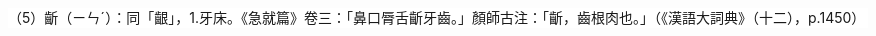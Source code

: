 （5）齗（ㄧㄣˊ）：同「齦」，1.牙床。《急就篇》卷三：「鼻口脣舌齗牙齒。」顏師古注：「齗，齒根肉也。」（《漢語大詞典》（十二），p.1450）

[^131]: 《大智度論》卷20〈1
序品〉：「滅覺、觀，攝心深入，內清淨，得微妙喜，入第二禪。」（大正25，208b22-23）。

[^132]: 〔如〕－【宋】【元】【明】【宮】【聖】。（大正25，402d，n.15）

[^133]: 此卷的百八三昧中，關於「佛多說諸三昧，論者但說諸法」之說法，如第2、4、5、10、15、16、17、18、21、23、26、27、30、31、32、35、37、39、40、41、42、43、44、48、50、51、53、55、57、58、64、66、67、74、75、76、79、85、86、88、89、91、92、94、95、96、97、102、103、105、108等三昧的內容所說。

[^1]: （釋摩......餘）十字＝（十八品中百八三昧）八字【宮】。（大正25，396d，n.11）
[^2]: 參見《摩訶般若波羅蜜經》卷5〈18
[^3]: 斷寶＝寶斷【明】下同。（大正25，396d，n.16）
[^4]: 妙淨＝淨妙【宋】【元】【明】【宮】。（大正25，396d，n.19）
[^5]: （多）＋陀羅尼【宋】【元】【明】【宮】【聖】【石】。（大正25，396d，n.22）
[^6]: 世＋（間）【石】。（大正25，396d，n.23）
[^7]: 參見《大般若波羅蜜多經》卷414〈16
[^8]: 參見《大般若波羅蜜多經》卷414〈16
[^9]: 參見《大般若波羅蜜多經》卷414〈16
[^10]: 參見《大般若波羅蜜多經》卷414〈16
[^11]: （1）《放光般若經》卷4〈19
[^12]: 參見《大般若波羅蜜多經》卷414〈16
[^13]: 參見《大般若波羅蜜多經》卷414〈16
[^14]: 參見《大般若波羅蜜多經》卷414〈16
[^15]: 參見《大般若波羅蜜多經》卷414〈16
[^16]: 參見《大般若波羅蜜多經》卷414〈16
[^17]: 參見《大般若波羅蜜多經》卷414〈16
[^18]: 參見《大般若波羅蜜多經》卷414〈16
[^19]: 參見《大般若波羅蜜多經》卷414〈16
[^20]: 參見《大般若波羅蜜多經》卷414〈16
[^21]: 參見《大般若波羅蜜多經》卷414〈16
[^22]: 參見《大般若波羅蜜多經》卷414〈16
[^23]: 參見《大般若波羅蜜多經》卷414〈16
[^24]: 參見《大般若波羅蜜多經》卷414〈16
[^25]: 〔能〕－【宋】【元】【明】【宮】【聖】。（大正25，397d，n.10）
[^26]: 參見《大般若波羅蜜多經》卷414〈16
[^27]: 參見《大般若波羅蜜多經》卷414〈16
[^28]: 參見《大般若波羅蜜多經》卷414〈16三摩地品〉：「云何名為無品類三摩地？謂若住此三摩地時，不見諸法品類別相，是故名為無品類三摩地。」（大正7，76a24-26）
[^29]: 矇＝曚【宋】【元】【明】【聖】【石】。（大正25，398d，n.1）
[^30]: 參見《大般若波羅蜜多經》卷414〈16
[^31]: 三昧＝三界【宋】，＝三昧界【元】【明】【石】。（大正25，398d，n.5）
[^32]: 參見《大般若波羅蜜多經》卷414〈16
[^33]: 參見《大般若波羅蜜多經》卷414〈16
[^34]: 參見《大般若波羅蜜多經》卷414〈16
[^35]: （1）參見《大般若波羅蜜多經》卷414〈16
[^36]: 參見《大般若波羅蜜多經》卷414〈16
[^37]: 參見《大般若波羅蜜多經》卷414〈16
[^38]: 參見《大般若波羅蜜多經》卷414〈16
[^39]: 參見《大般若波羅蜜多經》卷414〈16
[^40]: 參見《大般若波羅蜜多經》卷414〈16
[^41]: （多）＋陀羅尼【元】【明】。（大正25，3981d，n.10）
[^42]: 參見《大般若波羅蜜多經》卷414〈16
[^43]: 參見《大般若波羅蜜多經》卷414〈16
[^44]: 得＝見【元】【明】【石】。（大正25，398d，n.12）
[^45]: 參見《大般若波羅蜜多經》卷414〈16
[^46]: 參見《大般若波羅蜜多經》卷414〈16
[^47]: 是＋（三昧）【元】【明】，（是三昧）＋是【石】。（大正25，398d，n.13）
[^48]: 百八三昧：釋義。（印順法師，《大智度論筆記》〔E005〕p.298）
[^49]: （1）〔唐〕慧琳撰，《一切經音義》卷26：「首楞嚴三昧（此云勇健定也，此經中自釋云：首楞嚴者，於一切事究竟堅固也）」（大正54，480a1）
[^50]: 〔所說法者〕－【宋】【宮】【聖】。（大正25，399d，n.4）
[^51]: 參見《佛說法印經》（大正2，500b21-c27）。
[^52]: 〔三〕－【宋】【元】【明】【宮】。（大正25，399d，n.6）
[^53]: 三法印。（印順法師，《大智度論筆記》［E005］p.295）
[^54]: 率皆：猶言都是。（《漢語大詞典》（二），p.381）
[^55]: 怖懾（ㄕㄜˋ）：恐懼。（《漢語大詞典》（七），p.474）
[^56]: 《正觀》（6），p.127：
[^57]: 世界＝國土【石】。（大正25，399d，n.11）
[^58]: 翳障：障蔽。（《漢語大詞典》（九），p.677）
[^59]: 〔三昧〕－【宋】【元】【明】【宮】【聖】【石】。（大正25，399d，n.13）
[^60]: 幢（ㄔㄨㄤˊ）：1.一種旌旗。垂筒形，飾有羽毛、錦繡。古代常在軍事指揮、儀仗行列、舞蹈表演中使用。（《漢語大詞典》（三），p.761）
[^61]: 幢以＝以幢【元】【明】【石】。（大正25，399d，n.14）
[^62]: （1）百八三昧中，有三種三昧含「金剛」之名：第10個三昧名「金剛三昧」，第23個三昧名「金剛輪三昧」，第48個三昧名「如金剛三昧」。參見《大智度論》卷47（大正25，400b17-c3）。
[^63]: 陷：5.刺入。《韓非子‧難一》："吾楯之堅，物莫能陷也。"
[^64]: 車𤦲瑪瑙＝硨磲碼瑙【宋】【元】【明】【宮】，＝車𤦲馬𤦏【聖】。（大正25，399d，n.17）
[^65]: 實相：諸法畢竟空。（印順法師，《大智度論筆記》［E001］p.284）
[^66]: 參見《摩訶般若波羅蜜經》卷5〈18
[^67]: （1）《摩訶般若波羅蜜經》卷24〈78
[^68]: （1）循＝修【宋】【元】【明】【宮】【聖】【石】。（大正25，399d，n.21）
[^69]: 迷悶：1.昏迷，神志不清。2.迷茫，難以辨清。（《漢語大詞典》（十），p.820）
[^70]: 如＝知【宋】【元】【明】【宮】【聖】。（大正25，399d，n.24）
[^71]: 加＝跏【元】【明】【宮】。（大正25，399d，n.25）
[^72]: 輪＝轉【宮】。（大正25，399d，n.26）
[^73]: （1）《摩訶般若波羅蜜經》卷5：「復次，須菩提！菩薩摩訶薩摩訶衍，所謂苦智、集智、滅智、道智、盡智、無生智、法智、比智、世智、他心智、如實智。......須菩提！是名菩薩摩訶薩摩訶衍，以不可得故。」（大正8，254c19-255a4）
[^74]: 住＝作【宋】【元】【明】【宮】。（大正25，399d，n.29）
[^75]: 二種光明：身光明，智慧光明。（印順法師，《大智度論筆記》［B103］p.132）
[^76]: 實相：無垢無淨。（印順法師，《大智度論筆記》［E001］p.284）
[^77]: 〔諸〕－【宋】【元】【明】【宮】【聖】。（大正25，400d，n.1）
[^78]: （1）參見《集異門足論》卷7（大正26，395c8-28），《法蘊足論》卷8〈14
[^79]: 參見《大智度論》卷5〈1
[^80]: （1）參見《中阿含經》卷55（203經）《晡利多經》：「居士！彼有覺、有觀息，內靜、一心，無覺、無觀，定生喜、樂，得第二禪成就遊。彼已離喜欲，捨無求遊，正念正智而身覺樂，謂聖所說、聖所捨、念、樂住、空，得第三禪成就遊。彼樂滅、苦滅，喜、憂本已滅，不苦不樂、捨、念、清淨，得第四禪成就遊。彼已如是定心清淨，無穢無煩，柔軟善住，得不動心，修學漏盡智通作證。彼知此苦如真，知此苦集、知此苦滅、知此苦滅道如真；知此漏如真，知此漏集、知此漏滅、知此漏滅道如真。彼如是知、如是見，欲漏心解脫，有漏、無明漏心解脫，解脫已便知解脫：生已盡，梵行已立，所作已辦，不更受有，知如真。」（大正1，775a20-b4）
[^81]: 〔多〕－【宋】【宮】。（大正25，400d，n.4）
[^82]: 阿鞞跋致：不退即不墮頂。（印順法師，《大智度論筆記》［E004］p.293）
[^83]: 《正觀》（6），p.127：《大智度論》卷27（大正25，262b4-17）、卷41（大正25，361c19-362a23）。
[^84]: 參見《大方等大集經》卷28〈12
[^85]: 授＝受【宋】【元】【明】【宮】【聖】【石】。（大正25，400d，n.8）
[^86]: 又＝乃【宋】【宮】。（大正25，400d，n.9）
[^87]: 參見《思益梵天所問經》卷3〈8
[^88]: 參見《大智度論》卷25（大正25，246a22-247b13）。
[^89]: 百八三昧中，有三種三昧含「金剛」之名：第10個三昧名「金剛三昧」，第23個三昧名「金剛輪三昧」，第48個三昧名「如金剛三昧」。
[^90]: 〔即能〕－【聖】，〔即〕－【宋】【元】【明】【宮】。（大正25，400d，n.14）
[^91]: 掣（ㄔㄜˋ）電：閃電。亦以形容迅疾。（《漢語大詞典》（六），p.635）
[^92]: 妙法：佛慧。（印順法師，《大智度論筆記》［E005］p.295）
[^93]: 參見《大智度論》卷5（大正25，97a25-b26）、卷40（353a18-b5）。
[^94]: 參見《摩訶般若波羅蜜經》卷1〈1
[^95]: 〔是〕－【宋】【元】【明】【宮】【聖】。（大正25，400d，n.26）
[^96]: （1）《大智度論》卷31〈1
[^97]: 《大智度論》卷25〈1
[^98]: 詈＝罵【宋】【元】【明】【宮】。（大正25，401d，n.1）
[^99]: 義＝字【宋】【元】【明】【宮】【聖】。（大正25，401d，n.2）
[^100]: 生＋（不知）【宋】【元】【明】【宮】【聖】。（大正25，401d，n.3）
[^101]: 種＋（相）【元】【明】【石】。（大正25，401d，n.5）
[^102]: 曚昧：昏暗模糊。（《漢語大詞典》（五），p.839）
[^103]: 翳（ㄧˋ）：2.遮蔽，隱藏，隱沒。4.目疾引起的障膜。（《漢語大詞典》（九），p.676）
[^104]: 法法住自相：因不變果。（印順法師，《大智度論筆記》［E005］p.295）
[^105]: （1）敷（ㄈㄨ）：生長，開放。《書‧禹貢》："篠簜既敷，厥草惟夭，厥木惟喬。"孔傳："篠，竹箭；簜，大竹，水去已布生。"顏師古注："夭，盛貌也。"孔傳："喬，高也。"（《漢語大字典》（二），p.1473）
[^106]: 嚴飾：裝飾美盛，盛飾。（《漢語大詞典》（三），p.550）
[^107]: 參見《大智度論》卷28〈1
[^108]: 是＋（是）【元】【明】【聖】【石】。（大正25，401d，n.6）
[^109]: 疑＝礙【宋】【元】【明】【宮】。（大正25，401d，n.8）
[^110]: 〔中〕－【宋】【元】【明】【宮】【聖】。（大正25，401d，n.9）
[^111]: 《大智度論》卷83〈70
[^112]: （1）參見《大智度論》卷31〈1
[^113]: 《正觀》（6），p.128，另參見p.274，n.124：
[^114]: 〔是〕－【宋】【元】【明】【宮】【石】。（大正25，401d，n.17）
[^115]: 《大正藏》原作「得」，今依《高麗藏》作「即」（第14冊，858a8）。
[^116]: 理則雙非，方便雙用：用常無常。（印順法師，《大智度論筆記》［E006］p.296）
[^117]: 眾生有三分：正定──必入涅槃，邪定──必入惡道，不定。（印順法師，《大智度論筆記》［B010］p.124）
[^118]: 憎＝惡【宋】【元】【明】【宮】【聖】。（大正25，402d，n.1）
[^119]: 金剛可破。（印順法師，《大智度論筆記》［E006］p.296）
[^120]: 參見《大智度論》卷97〈88
[^121]: 樂＝爽【明】。（大正25，402d，n.4）
[^122]: 闇＝黑【宋】【元】【明】【宮】【聖】。（大正25，402d，n.5）
[^123]: 明註曰「涼」，南藏作「淨」。（大正25，402d，n.6）
[^124]: 〔間〕－【宋】【元】【明】【宮】【聖】。（大正25，402d，n.7）
[^125]: （1）《大智度論》卷70〈48
[^126]: 得＝從【宋】【元】【明】【宮】【聖】【石】。（大正25，402d，n.8）
[^127]: （1）《大方廣佛華嚴經》卷19：「云何為世間？云何非世間？世間、非世間，但是名差別；三世、五蘊法，說名為世間；彼滅，非世間，如是但假名。」（大正10，101c4-7）
[^128]: 《正觀》（6），p.128：參見《大智度論》卷32（大正25，297b24-c5，298b9-c27）。
[^129]: 〔與〕－【宋】【元】【明】【宮】。（大正25，402d，n.11）
[^130]: （1）《大智度論》卷6〈1 序品〉：